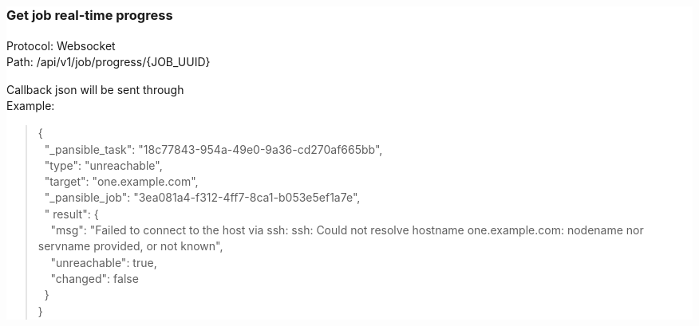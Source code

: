 ### Get job real-time progress

Protocol: Websocket  
Path: /api/v1/job/progress/{JOB_UUID}

Callback json will be sent through  
Example:
> {  
&nbsp;&nbsp;"_pansible_task": "18c77843-954a-49e0-9a36-cd270af665bb",  
&nbsp;&nbsp;"type": "unreachable",  
&nbsp;&nbsp;"target": "one.example.com",  
&nbsp;&nbsp;"_pansible_job": "3ea081a4-f312-4ff7-8ca1-b053e5ef1a7e",  
&nbsp;&nbsp;" result": {  
&nbsp;&nbsp;&nbsp;&nbsp;"msg": "Failed to connect to the host via ssh: ssh: Could not resolve hostname one.example.com: nodename nor servname provided, or not known",  
&nbsp;&nbsp;&nbsp;&nbsp;"unreachable": true,  
&nbsp;&nbsp;&nbsp;&nbsp;"changed": false  
&nbsp;&nbsp;}  
}


